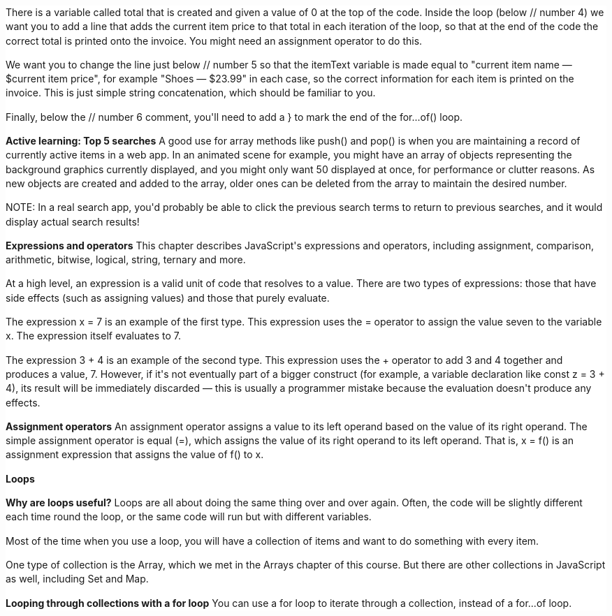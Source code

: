 There is a variable called total that is created and given a value of 0 at the top of the code. Inside the loop (below // number 4) we want you to add a line that adds the current item price to that total in each iteration of the loop, so that at the end of the code the correct total is printed onto the invoice. You might need an assignment operator to do this.

We want you to change the line just below // number 5 so that the itemText variable is made equal to "current item name — $current item price", for example "Shoes — $23.99" in each case, so the correct information for each item is printed on the invoice. This is just simple string concatenation, which should be familiar to you.

Finally, below the // number 6 comment, you'll need to add a } to mark the end of the for...of() loop.

**Active learning: Top 5 searches**
A good use for array methods like push() and pop() is when you are maintaining a record of currently active items in a web app. In an animated scene for example, you might have an array of objects representing the background graphics currently displayed, and you might only want 50 displayed at once, for performance or clutter reasons. As new objects are created and added to the array, older ones can be deleted from the array to maintain the desired number.

NOTE: In a real search app, you'd probably be able to click the previous search terms to return to previous searches, and it would display actual search results!

**Expressions and operators**
This chapter describes JavaScript's expressions and operators, including assignment, comparison, arithmetic, bitwise, logical, string, ternary and more.

At a high level, an expression is a valid unit of code that resolves to a value. There are two types of expressions: those that have side effects (such as assigning values) and those that purely evaluate.

The expression x = 7 is an example of the first type. This expression uses the = operator to assign the value seven to the variable x. The expression itself evaluates to 7.

The expression 3 + 4 is an example of the second type. This expression uses the + operator to add 3 and 4 together and produces a value, 7. However, if it's not eventually part of a bigger construct (for example, a variable declaration like const z = 3 + 4), its result will be immediately discarded — this is usually a programmer mistake because the evaluation doesn't produce any effects.

**Assignment operators**
An assignment operator assigns a value to its left operand based on the value of its right operand. The simple assignment operator is equal (=), which assigns the value of its right operand to its left operand. That is, x = f() is an assignment expression that assigns the value of f() to x.

**Loops**

**Why are loops useful?**
Loops are all about doing the same thing over and over again. Often, the code will be slightly different each time round the loop, or the same code will run but with different variables.

Most of the time when you use a loop, you will have a collection of items and want to do something with every item.

One type of collection is the Array, which we met in the Arrays chapter of this course. But there are other collections in JavaScript as well, including Set and Map.

**Looping through collections with a for loop**
You can use a for loop to iterate through a collection, instead of a for...of loop.
